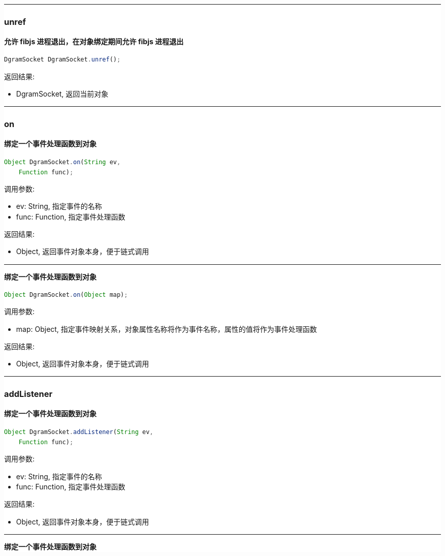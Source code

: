 --------------------------
### unref
**允许 fibjs 进程退出，在对象绑定期间允许 fibjs 进程退出**

```JavaScript
DgramSocket DgramSocket.unref();
```

返回结果:
* DgramSocket, 返回当前对象

--------------------------
### on
**绑定一个事件处理函数到对象**

```JavaScript
Object DgramSocket.on(String ev,
    Function func);
```

调用参数:
* ev: String, 指定事件的名称
* func: Function, 指定事件处理函数

返回结果:
* Object, 返回事件对象本身，便于链式调用

--------------------------
**绑定一个事件处理函数到对象**

```JavaScript
Object DgramSocket.on(Object map);
```

调用参数:
* map: Object, 指定事件映射关系，对象属性名称将作为事件名称，属性的值将作为事件处理函数

返回结果:
* Object, 返回事件对象本身，便于链式调用

--------------------------
### addListener
**绑定一个事件处理函数到对象**

```JavaScript
Object DgramSocket.addListener(String ev,
    Function func);
```

调用参数:
* ev: String, 指定事件的名称
* func: Function, 指定事件处理函数

返回结果:
* Object, 返回事件对象本身，便于链式调用

--------------------------
**绑定一个事件处理函数到对象**
